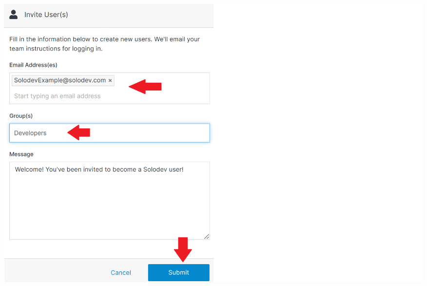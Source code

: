 <img src="../../../images/adduser1.png" alt="base template" style="width: 50%; display: block"></a>
